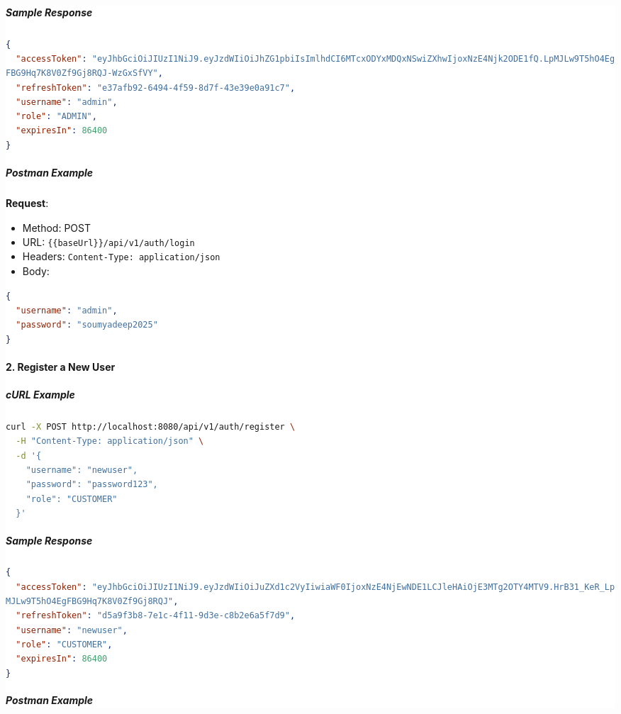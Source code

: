 ##### Sample Response

```json
{
  "accessToken": "eyJhbGciOiJIUzI1NiJ9.eyJzdWIiOiJhZG1pbiIsImlhdCI6MTcxODYxMDQxNSwiZXhwIjoxNzE4Njk2ODE1fQ.LpMJLw9T5hO4EgFBG9Hq7K8V0Zf9Gj8RQJ-WzGxSfVY",
  "refreshToken": "e37afb92-6494-4f59-8d7f-43e39e0a91c7",
  "username": "admin",
  "role": "ADMIN",
  "expiresIn": 86400
}
```

##### Postman Example

**Request**:
- Method: POST
- URL: `{{baseUrl}}/api/v1/auth/login`
- Headers: `Content-Type: application/json`
- Body:
```json
{
  "username": "admin",
  "password": "soumyadeep2025"
}
```

#### 2. Register a New User

##### cURL Example

```bash
curl -X POST http://localhost:8080/api/v1/auth/register \
  -H "Content-Type: application/json" \
  -d '{
    "username": "newuser",
    "password": "password123",
    "role": "CUSTOMER"
  }'
```

##### Sample Response

```json
{
  "accessToken": "eyJhbGciOiJIUzI1NiJ9.eyJzdWIiOiJuZXd1c2VyIiwiaWF0IjoxNzE4NjEwNDE1LCJleHAiOjE3MTg2OTY4MTV9.HrB31_KeR_LpMJLw9T5hO4EgFBG9Hq7K8V0Zf9Gj8RQJ",
  "refreshToken": "d5a9f3b8-7e1c-4f11-9d3e-c8b2e6a5f7d9",
  "username": "newuser",
  "role": "CUSTOMER",
  "expiresIn": 86400
}
```

##### Postman Example
